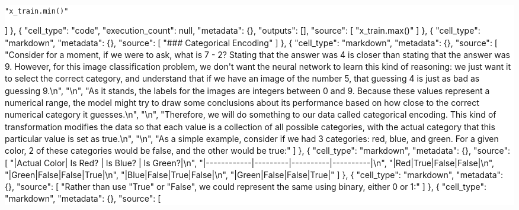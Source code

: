     "x_train.min()"
   ]
  },
  {
   "cell_type": "code",
   "execution_count": null,
   "metadata": {},
   "outputs": [],
   "source": [
    "x_train.max()"
   ]
  },
  {
   "cell_type": "markdown",
   "metadata": {},
   "source": [
    "### Categorical Encoding"
   ]
  },
  {
   "cell_type": "markdown",
   "metadata": {},
   "source": [
    "Consider for a moment, if we were to ask, what is 7 - 2? Stating that the answer was 4 is closer than stating that the answer was 9. However, for this image classification problem, we don't want the neural network to learn this kind of reasoning: we just want it to select the correct category, and understand that if we have an image of the number 5, that guessing 4 is just as bad as guessing 9.\n",
    "\n",
    "As it stands, the labels for the images are integers between 0 and 9. Because these values represent a numerical range, the model might try to draw some conclusions about its performance based on how close to the correct numerical category it guesses.\n",
    "\n",
    "Therefore, we will do something to our data called categorical encoding. This kind of transformation modifies the data so that each value is a collection of all possible categories, with the actual category that this particular value is set as true.\n",
    "\n",
    "As a simple example, consider if we had 3 categories: red, blue, and green. For a given color, 2 of these categories would be false, and the other would be true:"
   ]
  },
  {
   "cell_type": "markdown",
   "metadata": {},
   "source": [
    "|Actual Color| Is Red? | Is Blue? | Is Green?|\n",
    "|------------|---------|----------|----------|\n",
    "|Red|True|False|False|\n",
    "|Green|False|False|True|\n",
    "|Blue|False|True|False|\n",
    "|Green|False|False|True|"
   ]
  },
  {
   "cell_type": "markdown",
   "metadata": {},
   "source": [
    "Rather than use \"True\" or \"False\", we could represent the same using binary, either 0 or 1:"
   ]
  },
  {
   "cell_type": "markdown",
   "metadata": {},
   "source": [